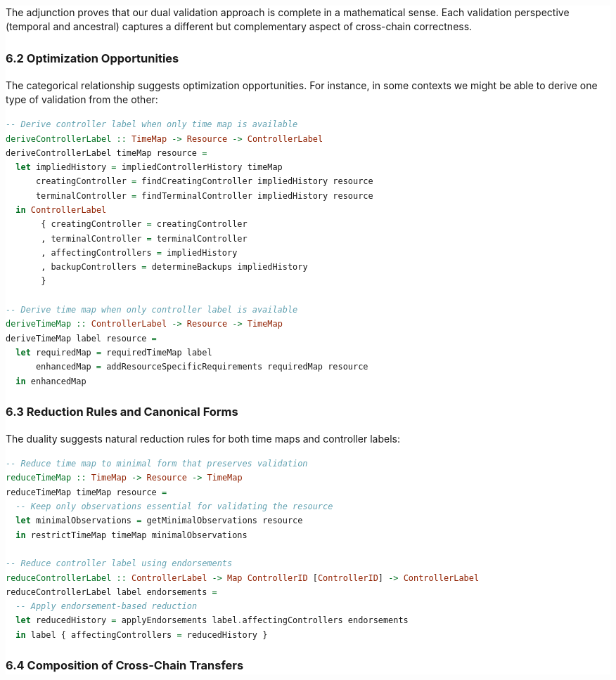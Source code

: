 The adjunction proves that our dual validation approach is complete in a mathematical sense. Each validation perspective (temporal and ancestral) captures a different but complementary aspect of cross-chain correctness.

### 6.2 Optimization Opportunities

The categorical relationship suggests optimization opportunities. For instance, in some contexts we might be able to derive one type of validation from the other:

```haskell
-- Derive controller label when only time map is available
deriveControllerLabel :: TimeMap -> Resource -> ControllerLabel
deriveControllerLabel timeMap resource =
  let impliedHistory = impliedControllerHistory timeMap
      creatingController = findCreatingController impliedHistory resource
      terminalController = findTerminalController impliedHistory resource
  in ControllerLabel
       { creatingController = creatingController
       , terminalController = terminalController
       , affectingControllers = impliedHistory
       , backupControllers = determineBackups impliedHistory
       }

-- Derive time map when only controller label is available
deriveTimeMap :: ControllerLabel -> Resource -> TimeMap
deriveTimeMap label resource =
  let requiredMap = requiredTimeMap label
      enhancedMap = addResourceSpecificRequirements requiredMap resource
  in enhancedMap
```

### 6.3 Reduction Rules and Canonical Forms

The duality suggests natural reduction rules for both time maps and controller labels:

```haskell
-- Reduce time map to minimal form that preserves validation
reduceTimeMap :: TimeMap -> Resource -> TimeMap
reduceTimeMap timeMap resource =
  -- Keep only observations essential for validating the resource
  let minimalObservations = getMinimalObservations resource
  in restrictTimeMap timeMap minimalObservations

-- Reduce controller label using endorsements
reduceControllerLabel :: ControllerLabel -> Map ControllerID [ControllerID] -> ControllerLabel
reduceControllerLabel label endorsements =
  -- Apply endorsement-based reduction
  let reducedHistory = applyEndorsements label.affectingControllers endorsements
  in label { affectingControllers = reducedHistory }
```

### 6.4 Composition of Cross-Chain Transfers
